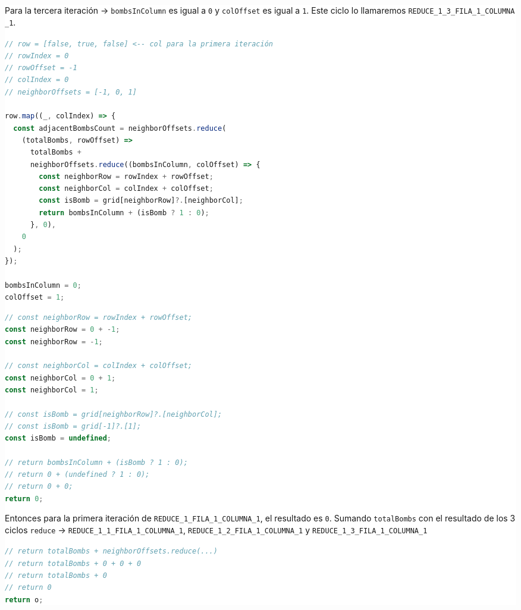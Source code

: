 Para la tercera iteración -> `bombsInColumn` es igual a `0` y `colOffset` es igual a `1`. Este ciclo lo llamaremos `REDUCE_1_3_FILA_1_COLUMNA_1`.

```js
// row = [false, true, false] <-- col para la primera iteración
// rowIndex = 0
// rowOffset = -1
// colIndex = 0
// neighborOffsets = [-1, 0, 1]

row.map((_, colIndex) => {
  const adjacentBombsCount = neighborOffsets.reduce(
    (totalBombs, rowOffset) =>
      totalBombs +
      neighborOffsets.reduce((bombsInColumn, colOffset) => {
        const neighborRow = rowIndex + rowOffset;
        const neighborCol = colIndex + colOffset;
        const isBomb = grid[neighborRow]?.[neighborCol];
        return bombsInColumn + (isBomb ? 1 : 0);
      }, 0),
    0
  );
});

bombsInColumn = 0;
colOffset = 1;
```

```js
// const neighborRow = rowIndex + rowOffset;
const neighborRow = 0 + -1;
const neighborRow = -1;

// const neighborCol = colIndex + colOffset;
const neighborCol = 0 + 1;
const neighborCol = 1;

// const isBomb = grid[neighborRow]?.[neighborCol];
// const isBomb = grid[-1]?.[1];
const isBomb = undefined;

// return bombsInColumn + (isBomb ? 1 : 0);
// return 0 + (undefined ? 1 : 0);
// return 0 + 0;
return 0;
```

Entonces para la primera iteración de `REDUCE_1_FILA_1_COLUMNA_1`, el resultado es `0`. Sumando `totalBombs` con el resultado de los 3 ciclos `reduce` -> `REDUCE_1_1_FILA_1_COLUMNA_1`, `REDUCE_1_2_FILA_1_COLUMNA_1` y `REDUCE_1_3_FILA_1_COLUMNA_1`

```js
// return totalBombs + neighborOffsets.reduce(...)
// return totalBombs + 0 + 0 + 0
// return totalBombs + 0
// return 0
return o;
```

